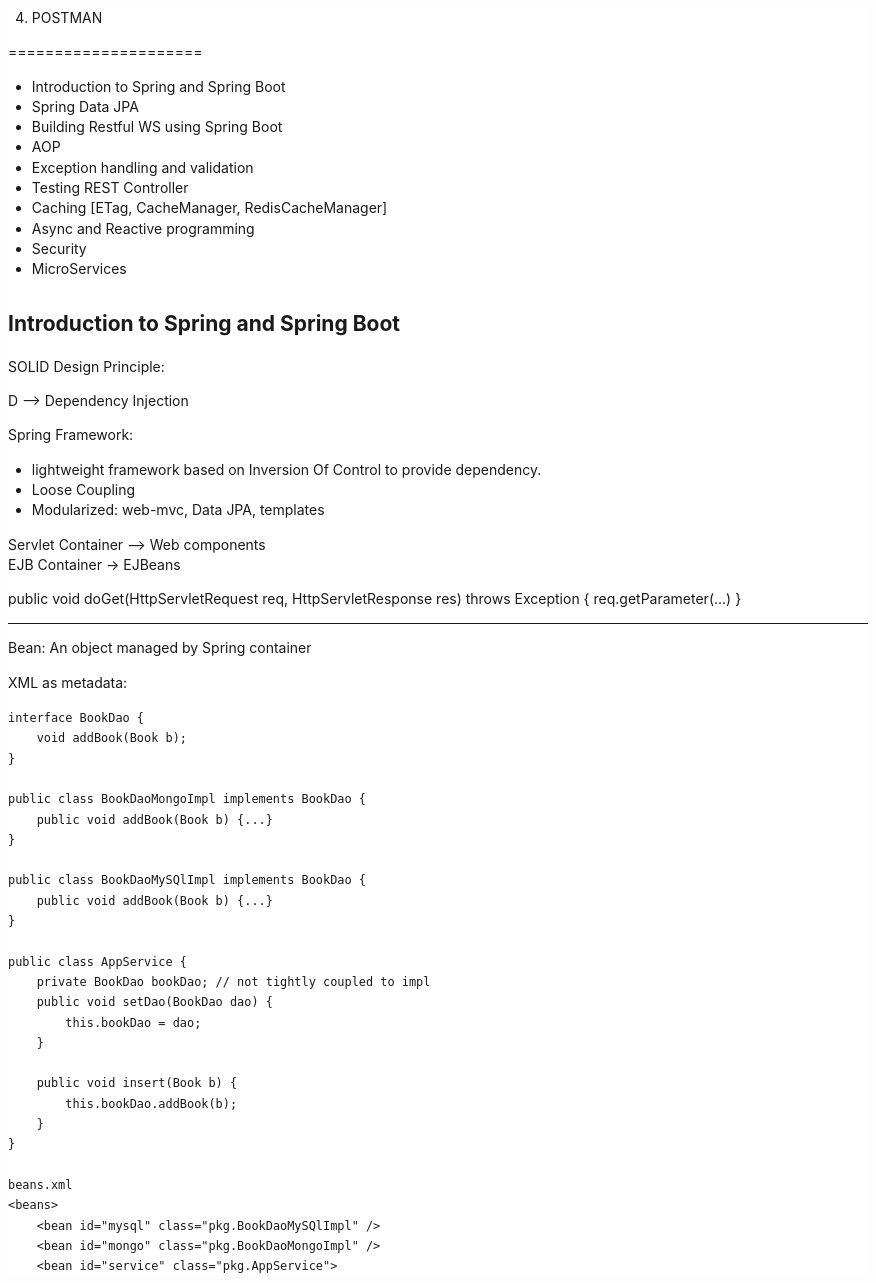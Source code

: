 4. POSTMAN

=====================

* Introduction to Spring and Spring Boot
* Spring Data JPA 
* Building Restful WS using Spring Boot
* AOP
* Exception handling and validation
* Testing REST Controller
* Caching [ETag, CacheManager, RedisCacheManager]
* Async and Reactive programming
* Security
* MicroServices 

Introduction to Spring and Spring Boot
--------------------------------------

SOLID Design Principle:

D --> Dependency Injection

Spring Framework:
* lightweight framework based on Inversion Of Control to provide dependency.
* Loose Coupling
* Modularized: web-mvc, Data JPA, templates 

Servlet Container --> Web components  
EJB Container -> EJBeans

public void doGet(HttpServletRequest req, HttpServletResponse res) throws Exception {
	req.getParameter(...)
}

----
Bean: An object managed by Spring container

XML as metadata:

```
interface BookDao {
	void addBook(Book b);
}

public class BookDaoMongoImpl implements BookDao {
	public void addBook(Book b) {...}
}

public class BookDaoMySQlImpl implements BookDao {
	public void addBook(Book b) {...}
}

public class AppService {
	private BookDao bookDao; // not tightly coupled to impl
	public void setDao(BookDao dao) {
		this.bookDao = dao;
	}

	public void insert(Book b) {
		this.bookDao.addBook(b);
	}
}

beans.xml
<beans>
	<bean id="mysql" class="pkg.BookDaoMySQlImpl" />
	<bean id="mongo" class="pkg.BookDaoMongoImpl" />
	<bean id="service" class="pkg.AppService">
```